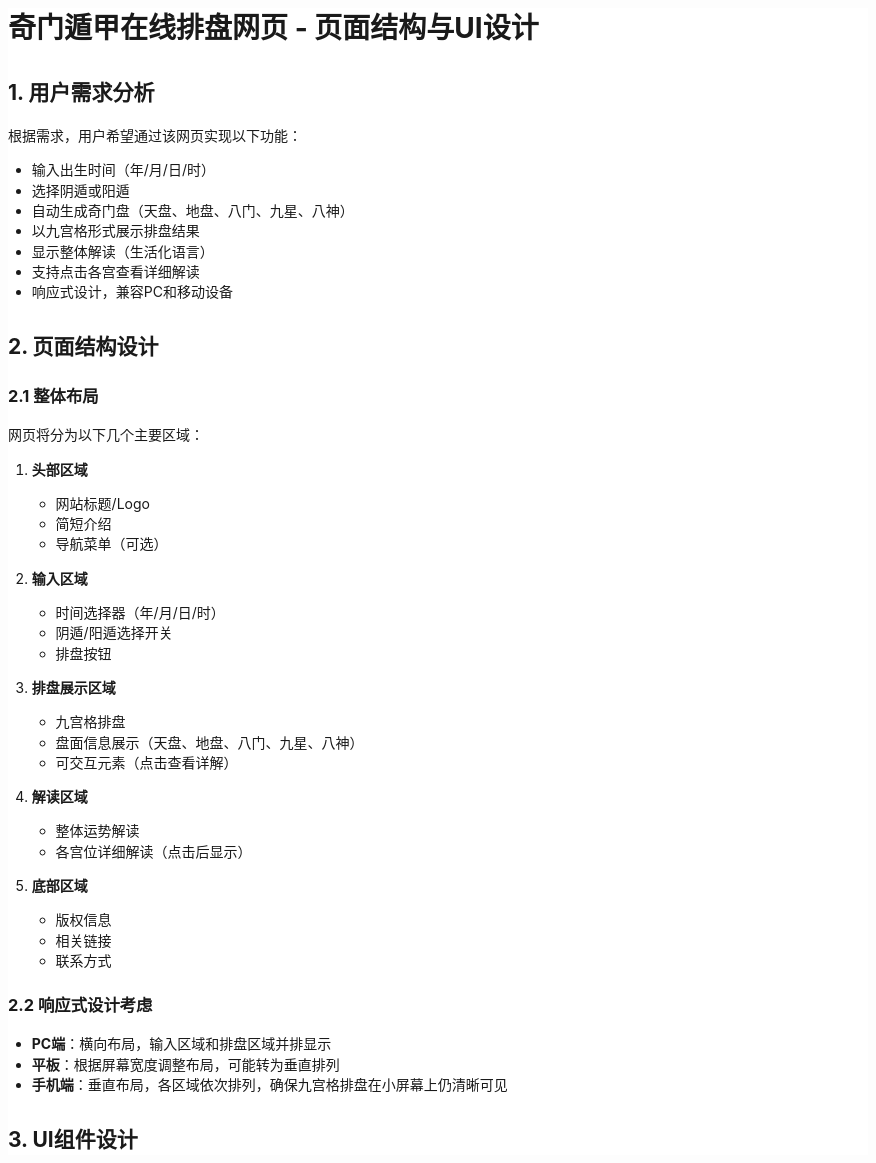 # 奇门遁甲在线排盘网页 - 页面结构与UI设计

## 1. 用户需求分析

根据需求，用户希望通过该网页实现以下功能：
- 输入出生时间（年/月/日/时）
- 选择阴遁或阳遁
- 自动生成奇门盘（天盘、地盘、八门、九星、八神）
- 以九宫格形式展示排盘结果
- 显示整体解读（生活化语言）
- 支持点击各宫查看详细解读
- 响应式设计，兼容PC和移动设备

## 2. 页面结构设计

### 2.1 整体布局

网页将分为以下几个主要区域：

1. **头部区域**
   - 网站标题/Logo
   - 简短介绍
   - 导航菜单（可选）

2. **输入区域**
   - 时间选择器（年/月/日/时）
   - 阴遁/阳遁选择开关
   - 排盘按钮

3. **排盘展示区域**
   - 九宫格排盘
   - 盘面信息展示（天盘、地盘、八门、九星、八神）
   - 可交互元素（点击查看详解）

4. **解读区域**
   - 整体运势解读
   - 各宫位详细解读（点击后显示）

5. **底部区域**
   - 版权信息
   - 相关链接
   - 联系方式

### 2.2 响应式设计考虑

- **PC端**：横向布局，输入区域和排盘区域并排显示
- **平板**：根据屏幕宽度调整布局，可能转为垂直排列
- **手机端**：垂直布局，各区域依次排列，确保九宫格排盘在小屏幕上仍清晰可见

## 3. UI组件设计
